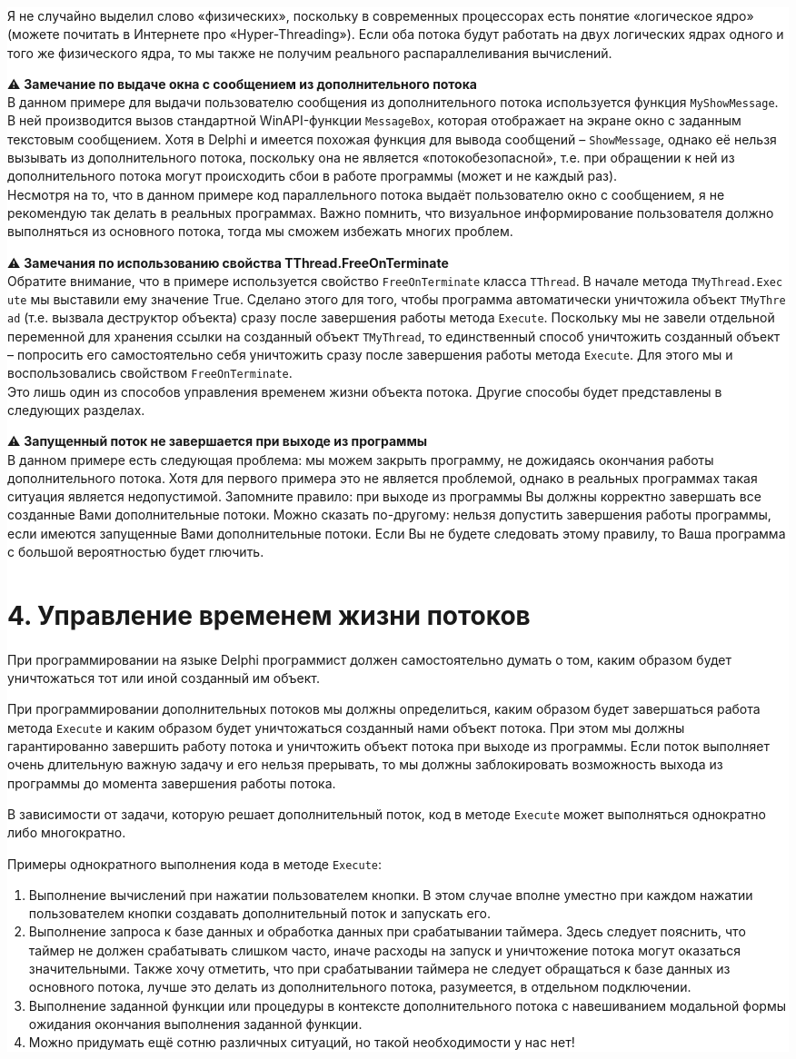 Я не случайно выделил слово «физических», поскольку в современных процессорах есть понятие «логическое ядро» (можете почитать в Интернете про «Hyper-Threading»). Если оба потока будут работать на двух логических ядрах одного и того же физического ядра, то мы также не получим реального распараллеливания вычислений.

:warning: **Замечание по выдаче окна с сообщением из дополнительного потока**  
В данном примере для выдачи пользователю сообщения из дополнительного потока используется функция `MyShowMessage`. В ней производится вызов стандартной WinAPI-функции `MessageBox`, которая отображает на экране окно с заданным текстовым сообщением. Хотя в Delphi и имеется похожая функция для вывода сообщений – `ShowMessage`, однако её нельзя вызывать из дополнительного потока, поскольку она не является «потокобезопасной», т.е. при обращении к ней из дополнительного потока могут происходить сбои в работе программы (может и не каждый раз).  
Несмотря на то, что в данном примере код параллельного потока выдаёт пользователю окно с сообщением, я не рекомендую так делать в реальных программах. Важно помнить, что визуальное информирование пользователя должно выполняться из основного потока, тогда мы сможем избежать многих проблем.

:warning: **Замечания по использованию свойства TThread.FreeOnTerminate**  
Обратите внимание, что в примере используется свойство `FreeOnTerminate` класса `TThread`. В начале метода `TMyThread.Execute` мы выставили ему значение True. Сделано этого для того, чтобы программа автоматически уничтожила объект `TMyThread` (т.е. вызвала деструктор объекта) сразу после завершения работы метода `Execute`. Поскольку мы не завели отдельной переменной для хранения ссылки на созданный объект `TMyThread`, то единственный способ уничтожить созданный объект – попросить его самостоятельно себя уничтожить сразу после завершения работы метода `Execute`. Для этого мы и воспользовались свойством `FreeOnTerminate`.  
Это лишь один из способов управления временем жизни объекта потока. Другие способы будет представлены в следующих разделах.

:warning: **Запущенный поток не завершается при выходе из программы**  
В данном примере есть следующая проблема: мы можем закрыть программу, не дожидаясь окончания работы дополнительного потока. Хотя для первого примера это не является проблемой, однако в реальных программах такая ситуация является недопустимой. Запомните правило: при выходе из программы Вы должны корректно завершать все созданные Вами дополнительные потоки. Можно сказать по-другому: нельзя допустить завершения работы программы, если имеются запущенные Вами дополнительные потоки. Если Вы не будете следовать этому правилу, то Ваша программа с большой вероятностью будет глючить. 

# 4. Управление временем жизни потоков <a name="thread_lifetime_control"></a>

При программировании на языке Delphi программист должен самостоятельно думать о том, каким образом будет уничтожаться тот или иной созданный им объект.

При программировании дополнительных потоков мы должны определиться, каким образом будет завершаться работа метода `Execute` и каким образом будет уничтожаться созданный нами объект потока. При этом мы должны гарантированно завершить работу потока и уничтожить объект потока при выходе из программы. Если поток выполняет очень длительную важную задачу и его нельзя прерывать, то мы должны заблокировать возможность выхода из программы до момента завершения работы потока.

В зависимости от задачи, которую решает дополнительный поток, код в методе `Execute` может выполняться однократно либо многократно.

Примеры однократного выполнения кода в методе `Execute`: 
1) Выполнение вычислений при нажатии пользователем кнопки. В этом случае вполне уместно при каждом нажатии пользователем кнопки создавать дополнительный поток и запускать его.  
2) Выполнение запроса к базе данных и обработка данных при срабатывании таймера. Здесь следует пояснить, что таймер не должен срабатывать слишком часто, иначе расходы на запуск и уничтожение потока могут оказаться значительными. Также хочу отметить, что при срабатывании таймера не следует обращаться к базе данных из основного потока, лучше это делать из дополнительного потока, разумеется, в отдельном подключении.  
3) Выполнение заданной функции или процедуры в контексте дополнительного потока с навешиванием модальной формы ожидания окончания выполнения заданной функции.  
4) Можно придумать ещё сотню различных ситуаций, но такой необходимости у нас нет!
